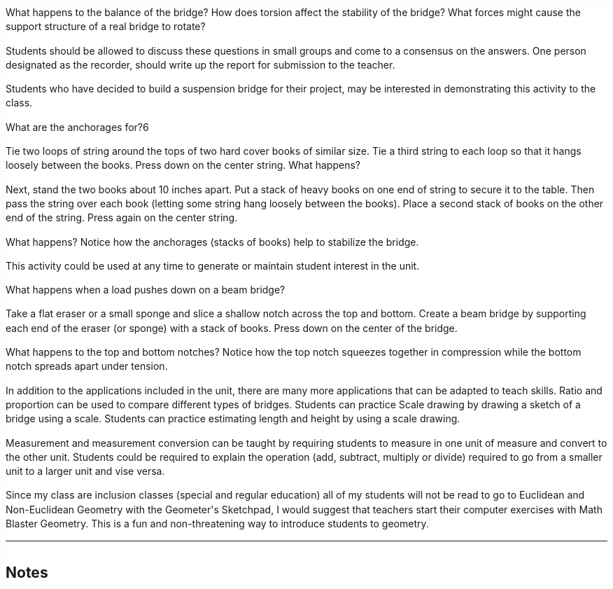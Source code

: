 What happens to the balance of the bridge?  How does torsion affect the stability of the bridge?  What forces might cause the support structure of a real bridge to rotate?
</p>
<p>
Students should be allowed to discuss these questions in small groups and come to a consensus on the answers.  One person designated as the recorder, should write up the report for submission to the teacher.
</p>
<p>
Students who have decided to build a suspension bridge for their project, may be interested in demonstrating this activity to the class.
</p>
<p>
What are the anchorages for?6
</p>
<p>
Tie two loops of string around the tops of two hard cover books of similar size.  Tie a third string to each loop so that it hangs loosely between the books.  Press down on the center string.  What happens?
</p>
<p>
Next, stand the two books about 10 inches apart.  Put a stack of heavy books on one end of string to secure it to the table.  Then pass the string over each book (letting some string hang loosely between the books).  Place a second stack of books on the other end of the string.  Press again on the center string.
</p>
<p>
What happens?  Notice how the anchorages (stacks of books) help to stabilize the bridge.
</p>
<p>
This activity could be used at any time to generate or maintain student interest in the unit.
</p>
<p>
What happens when a load pushes down on a beam bridge?
</p>
<p>
Take a flat eraser or a small sponge and slice a shallow notch across the top and bottom.  Create a beam bridge by supporting each end of the eraser (or sponge) with a stack of books.  Press down on the center of the bridge.
</p>
<p>
What happens to the top and bottom notches?  Notice how the top notch squeezes together in compression while the bottom notch spreads apart under tension.
</p>
<p>
In addition to the applications included in the unit, there are many more applications that can be adapted to teach skills.  Ratio and proportion can be used to compare different types of bridges.  Students can practice Scale drawing by drawing a sketch of a bridge using a scale.  Students can practice estimating length and height by using a scale drawing.
</p>
<p>
Measurement and measurement conversion can be taught by requiring students to measure in one unit of measure and convert to the other unit.   Students could be required to explain the operation (add, subtract, multiply or divide) required to go from a smaller unit to a larger unit and vise versa.
</p>
<p>
Since my class are inclusion classes (special and regular education) all of my students will not be read to go to Euclidean and Non-Euclidean Geometry with the Geometer's Sketchpad, I would suggest that teachers start their computer exercises with Math Blaster Geometry.  This is a fun and non-threatening way to introduce students to geometry.
</p>
<hr/>
<h2>
Notes